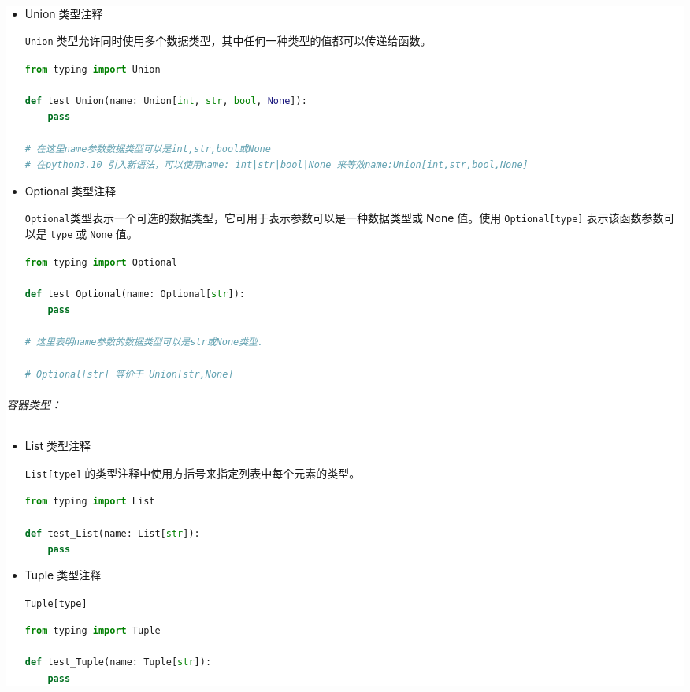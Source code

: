- Union 类型注释

	`Union` 类型允许同时使用多个数据类型，其中任何一种类型的值都可以传递给函数。
	
	```python
	from typing import Union
	
	def test_Union(name: Union[int, str, bool, None]):
	    pass
	
	# 在这里name参数数据类型可以是int,str,bool或None
	# 在python3.10 引入新语法，可以使用name: int|str|bool|None 来等效name:Union[int,str,bool,None]
	```
	
- Optional 类型注释

	`Optional`类型表示一个可选的数据类型，它可用于表示参数可以是一种数据类型或 None 值。使用 `Optional[type]` 表示该函数参数可以是 `type` 或 `None` 值。
	
	```python
	from typing import Optional
	
	def test_Optional(name: Optional[str]):
	    pass
	
	# 这里表明name参数的数据类型可以是str或None类型.
	
	# Optional[str] 等价于 Union[str,None]
	```

###### 容器类型：

- List 类型注释

	`List[type]` 的类型注释中使用方括号来指定列表中每个元素的类型。

	```python
	from typing import List
	
	def test_List(name: List[str]):
	    pass
	
	```

- Tuple 类型注释

	`Tuple[type]`

	```python
	from typing import Tuple
	
	def test_Tuple(name: Tuple[str]):
	    pass
	